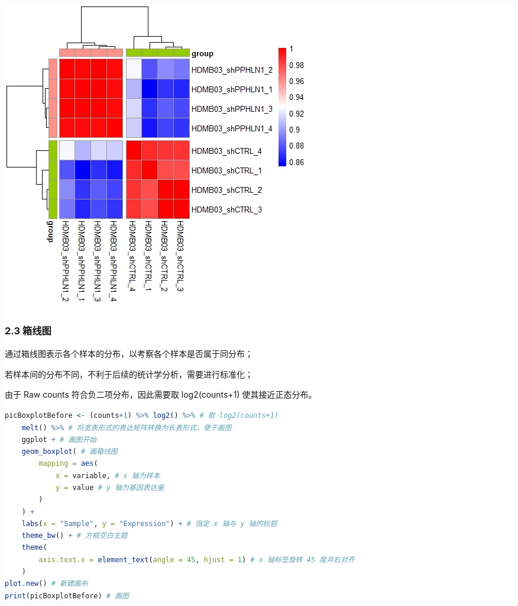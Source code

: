 <img src="/img/RNAseq-数据预处理的常规流程/picHeatmapBefore.jpeg">

### 2.3 箱线图
通过箱线图表示各个样本的分布，以考察各个样本是否属于同分布；

若样本间的分布不同，不利于后续的统计学分析，需要进行标准化；

由于 Raw counts 符合负二项分布，因此需要取 log2(counts+1) 使其接近正态分布。

```R
picBoxplotBefore <- (counts+1) %>% log2() %>% # 取 log2(counts+1)
    melt() %>% # 将宽表形式的表达矩阵转换为长表形式，便于画图
    ggplot + # 画图开始
    geom_boxplot( # 画箱线图
        mapping = aes(
            x = variable, # x 轴为样本
            y = value # y 轴为基因表达量
        )
    ) +
    labs(x = "Sample", y = "Expression") + # 指定 x 轴与 y 轴的标题
    theme_bw() + # 方框空白主题
    theme(
        axis.text.x = element_text(angle = 45, hjust = 1) # x 轴标签旋转 45 度并右对齐
    )
plot.new() # 新建画布
print(picBoxplotBefore) # 画图
```

